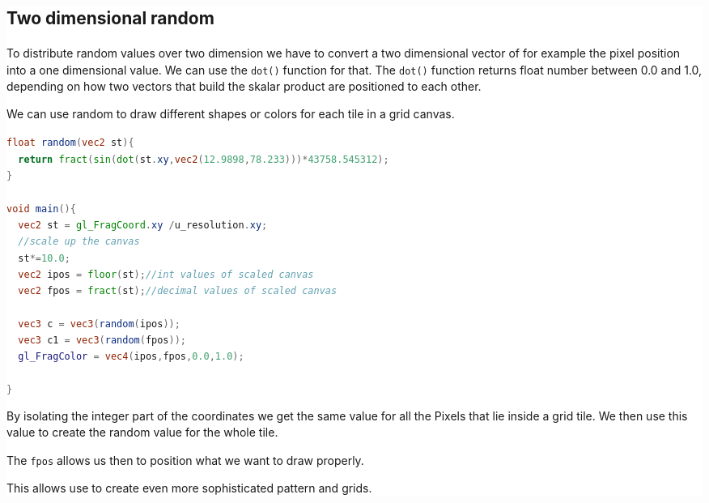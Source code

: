 
## Two dimensional random
To distribute random values over two dimension we have to convert a two dimensional vector of for example the pixel position into a one dimensional value. We can use the `dot()` function for that. 
The `dot()` function returns float number between 0.0 and 1.0, depending on how  two vectors that build the skalar product are positioned to each other.

<iframe height="300" style="width: 100%;" scrolling="no" title="2D Random" src="https://codepen.io/levoxtrip/embed/gbONOqe?default-tab=html%2Cresult" frameborder="no" loading="lazy" allowtransparency="true" allowfullscreen="true">
  See the Pen <a href="https://codepen.io/levoxtrip/pen/gbONOqe">
  2D Random</a> by levoxtrip (<a href="https://codepen.io/levoxtrip">@levoxtrip</a>)
  on <a href="https://codepen.io">CodePen</a>.
</iframe>


We can use random to draw different shapes or colors for each tile in a grid canvas.
```glsl
float random(vec2 st){
  return fract(sin(dot(st.xy,vec2(12.9898,78.233)))*43758.545312);
}

void main(){
  vec2 st = gl_FragCoord.xy /u_resolution.xy;
  //scale up the canvas
  st*=10.0;
  vec2 ipos = floor(st);//int values of scaled canvas
  vec2 fpos = fract(st);//decimal values of scaled canvas

  vec3 c = vec3(random(ipos));
  vec3 c1 = vec3(random(fpos));
  gl_FragColor = vec4(ipos,fpos,0.0,1.0);

}
```

<iframe height="300" style="width: 100%;" scrolling="no" title="RandomGridTiles" src="https://codepen.io/levoxtrip/embed/PwwYVmV?default-tab=html" frameborder="no" loading="lazy" allowtransparency="true" allowfullscreen="true">
  See the Pen <a href="https://codepen.io/levoxtrip/pen/PwwYVmV">
  RandomGridTiles</a> by levoxtrip (<a href="https://codepen.io/levoxtrip">@levoxtrip</a>)
  on <a href="https://codepen.io">CodePen</a>.
</iframe>

By isolating the integer part of the coordinates we get the same value for all the Pixels that lie inside a grid tile.
We then use this value to create the random value for the whole tile.

The `fpos` allows us then to position what we want to draw properly.

This allows use to create even more sophisticated pattern and grids.

<iframe height="300" style="width: 100%;" scrolling="no" title="GLSL - TruchetTiles" src="https://codepen.io/levoxtrip/embed/XJJrOxa?default-tab=html" frameborder="no" loading="lazy" allowtransparency="true" allowfullscreen="true">
  See the Pen <a href="https://codepen.io/levoxtrip/pen/XJJrOxa">
  GLSL - TruchetTiles</a> by levoxtrip (<a href="https://codepen.io/levoxtrip">@levoxtrip</a>)
  on <a href="https://codepen.io">CodePen</a>.
</iframe>
